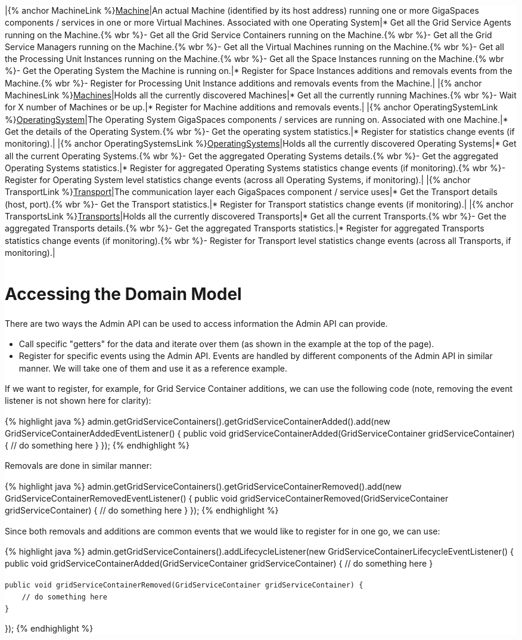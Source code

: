 |{% anchor MachineLink %}[Machine](http://www.gigaspaces.com/docs/JavaDoc9.5/org/openspaces/admin/machine/Machine)|An actual Machine (identified by its host address) running one or more GigaSpaces components / services in one or more Virtual Machines. Associated with one Operating System|* Get all the Grid Service Agents running on the Machine.{% wbr %}- Get all the Grid Service Containers running on the Machine.{% wbr %}- Get all the Grid Service Managers running on the Machine.{% wbr %}- Get all the Virtual Machines running on the Machine.{% wbr %}- Get all the Processing Unit Instances running on the Machine.{% wbr %}- Get all the Space Instances running on the Machine.{% wbr %}- Get the Operating System the Machine is running on.|* Register for Space Instances additions and removals events from the Machine.{% wbr %}- Register for Processing Unit Instance additions and removals events from the Machine.|
|{% anchor MachinesLink %}[Machines](http://www.gigaspaces.com/docs/JavaDoc9.5/org/openspaces/admin/machine/Machines)|Holds all the currently discovered Machines|* Get all the currently running Machines.{% wbr %}- Wait for X number of Machines or be up.|* Register for Machine additions and removals events.|
|{% anchor OperatingSystemLink %}[OperatingSystem](http://www.gigaspaces.com/docs/JavaDoc9.5/org/openspaces/admin/os/OperatingSystem)|The Operating System GigaSpaces components / services are running on. Associated with one Machine.|* Get the details of the Operating System.{% wbr %}- Get the operating system statistics.|* Register for statistics change events (if monitoring).|
|{% anchor OperatingSystemsLink %}[OperatingSystems](http://www.gigaspaces.com/docs/JavaDoc9.5/org/openspaces/admin/os/OperatingSystems)|Holds all the currently discovered Operating Systems|* Get all the current Operating Systems.{% wbr %}- Get the aggregated Operating Systems details.{% wbr %}- Get the aggregated Operating Systems statistics.|* Register for aggregated Operating Systems statistics change events (if monitoring).{% wbr %}- Register for Operating System level statistics change events (across all Operating Systems, if monitoring).|
|{% anchor TransportLink %}[Transport](http://www.gigaspaces.com/docs/JavaDoc9.5/org/openspaces/admin/transport/Transport)|The communication layer each GigaSpaces component / service uses|* Get the Transport details (host, port).{% wbr %}- Get the Transport statistics.|* Register for Transport statistics change events (if monitoring).|
|{% anchor TransportsLink %}[Transports](http://www.gigaspaces.com/docs/JavaDoc9.5/org/openspaces/admin/transport/Transports)|Holds all the currently discovered Transports|* Get all the current Transports.{% wbr %}- Get the aggregated Transports details.{% wbr %}- Get the aggregated Transports statistics.|* Register for aggregated Transports statistics change events (if monitoring).{% wbr %}- Register for Transport level statistics change events (across all Transports, if monitoring).|

# Accessing the Domain Model

There are two ways the Admin API can be used to access information the Admin API can provide.

- Call specific "getters" for the data and iterate over them (as shown in the example at the top of the page).
- Register for specific events using the Admin API. Events are handled by different components of the Admin API in similar manner. We will take one of them and use it as a reference example.

If we want to register, for example, for Grid Service Container additions, we can use the following code (note, removing the event listener is not shown here for clarity):

{% highlight java %}
admin.getGridServiceContainers().getGridServiceContainerAdded().add(new GridServiceContainerAddedEventListener() {
    public void gridServiceContainerAdded(GridServiceContainer gridServiceContainer) {
        // do something here
    }
});
{% endhighlight %}

Removals are done in similar manner:

{% highlight java %}
admin.getGridServiceContainers().getGridServiceContainerRemoved().add(new GridServiceContainerRemovedEventListener() {
    public void gridServiceContainerRemoved(GridServiceContainer gridServiceContainer) {
        // do something here
    }
});
{% endhighlight %}

Since both removals and additions are common events that we would like to register for in one go, we can use:

{% highlight java %}
admin.getGridServiceContainers().addLifecycleListener(new GridServiceContainerLifecycleEventListener() {
    public void gridServiceContainerAdded(GridServiceContainer gridServiceContainer) {
        // do something here
    }

    public void gridServiceContainerRemoved(GridServiceContainer gridServiceContainer) {
        // do something here
    }
});
{% endhighlight %}
